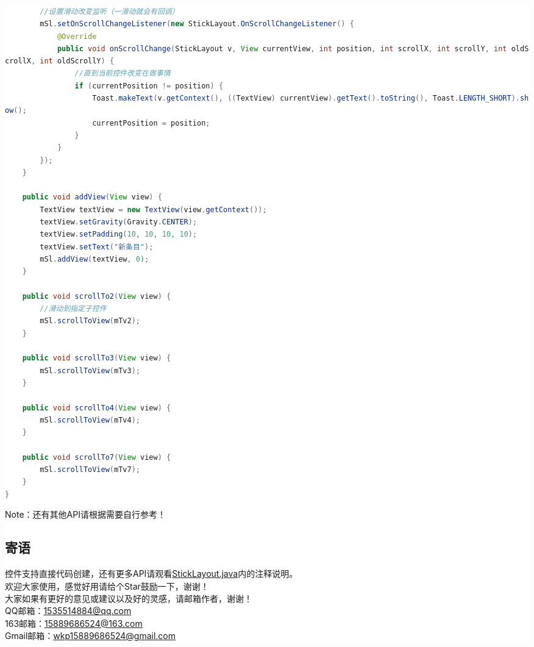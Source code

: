 ```java
        //设置滑动改变监听（一滑动就会有回调）
        mSl.setOnScrollChangeListener(new StickLayout.OnScrollChangeListener() {
            @Override
            public void onScrollChange(StickLayout v, View currentView, int position, int scrollX, int scrollY, int oldScrollX, int oldScrollY) {
                //直到当前控件改变在做事情
                if (currentPosition != position) {
                    Toast.makeText(v.getContext(), ((TextView) currentView).getText().toString(), Toast.LENGTH_SHORT).show();
                    currentPosition = position;
                }
            }
        });
    }

    public void addView(View view) {
        TextView textView = new TextView(view.getContext());
        textView.setGravity(Gravity.CENTER);
        textView.setPadding(10, 10, 10, 10);
        textView.setText("新条目");
        mSl.addView(textView, 0);
    }

    public void scrollTo2(View view) {
        //滑动到指定子控件
        mSl.scrollToView(mTv2);
    }

    public void scrollTo3(View view) {
        mSl.scrollToView(mTv3);
    }

    public void scrollTo4(View view) {
        mSl.scrollToView(mTv4);
    }

    public void scrollTo7(View view) {
        mSl.scrollToView(mTv7);
    }
}
```
Note：还有其他API请根据需要自行参考！ 
## 寄语
控件支持直接代码创建，还有更多API请观看<a href="https://github.com/wkp111/StickLayout/blob/master/sticklayout-lib/src/main/java/com/wkp/sticklayout_lib/widget/StickLayout.java">StickLayout.java</a>内的注释说明。<br/>
欢迎大家使用，感觉好用请给个Star鼓励一下，谢谢！<br/>
大家如果有更好的意见或建议以及好的灵感，请邮箱作者，谢谢！<br/>
QQ邮箱：1535514884@qq.com<br/>
163邮箱：15889686524@163.com<br/>
Gmail邮箱：wkp15889686524@gmail.com<br/>
